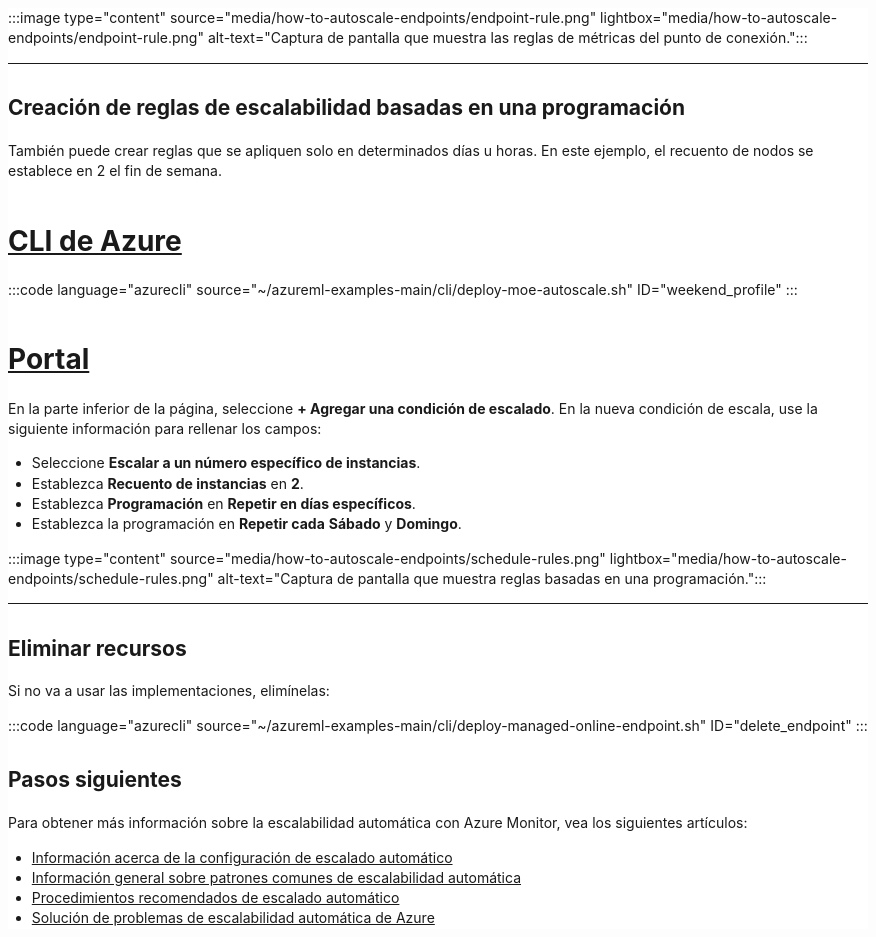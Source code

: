 :::image type="content" source="media/how-to-autoscale-endpoints/endpoint-rule.png" lightbox="media/how-to-autoscale-endpoints/endpoint-rule.png" alt-text="Captura de pantalla que muestra las reglas de métricas del punto de conexión.":::

---

## <a name="create-scaling-rules-based-on-a-schedule"></a>Creación de reglas de escalabilidad basadas en una programación

También puede crear reglas que se apliquen solo en determinados días u horas. En este ejemplo, el recuento de nodos se establece en 2 el fin de semana.

# <a name="azure-cli"></a>[CLI de Azure](#tab/azure-cli)

:::code language="azurecli" source="~/azureml-examples-main/cli/deploy-moe-autoscale.sh" ID="weekend_profile" :::

# <a name="portal"></a>[Portal](#tab/azure-portal)

En la parte inferior de la página, seleccione __+ Agregar una condición de escalado__. En la nueva condición de escala, use la siguiente información para rellenar los campos:
 
* Seleccione __Escalar a un número específico de instancias__.
* Establezca __Recuento de instancias__ en __2__.
* Establezca __Programación__  en __Repetir en días específicos__.
* Establezca la programación en __Repetir cada__ __Sábado__ y __Domingo__.

:::image type="content" source="media/how-to-autoscale-endpoints/schedule-rules.png" lightbox="media/how-to-autoscale-endpoints/schedule-rules.png" alt-text="Captura de pantalla que muestra reglas basadas en una programación.":::

---

## <a name="delete-resources"></a>Eliminar recursos

Si no va a usar las implementaciones, elimínelas:

:::code language="azurecli" source="~/azureml-examples-main/cli/deploy-managed-online-endpoint.sh" ID="delete_endpoint" :::

## <a name="next-steps"></a>Pasos siguientes

Para obtener más información sobre la escalabilidad automática con Azure Monitor, vea los siguientes artículos:

- [Información acerca de la configuración de escalado automático](/azure-monitor/autoscale/autoscale-understand-settings)
- [Información general sobre patrones comunes de escalabilidad automática](/azure-monitor/autoscale/autoscale-common-scale-patterns)
- [Procedimientos recomendados de escalado automático](/azure-monitor/autoscale/autoscale-best-practices)
- [Solución de problemas de escalabilidad automática de Azure](/azure-monitor/autoscale/autoscale-troubleshoot)
